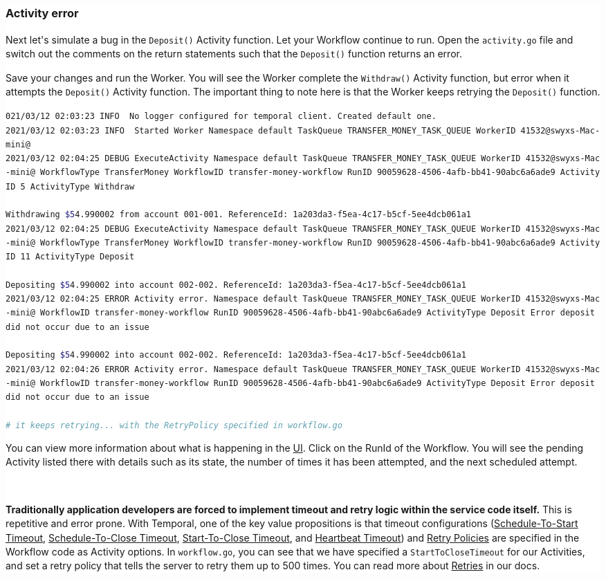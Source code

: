 ### Activity error

Next let's simulate a bug in the `Deposit()` Activity function.
Let your Workflow continue to run.
Open the `activity.go` file and switch out the comments on the return statements such that the `Deposit()` function returns an error.




Save your changes and run the Worker. You will see the Worker complete the `Withdraw()` Activity function, but error when it attempts the `Deposit()` Activity function. The important thing to note here is that the Worker keeps retrying the `Deposit()` function.

```bash
021/03/12 02:03:23 INFO  No logger configured for temporal client. Created default one.
2021/03/12 02:03:23 INFO  Started Worker Namespace default TaskQueue TRANSFER_MONEY_TASK_QUEUE WorkerID 41532@swyxs-Mac-mini@
2021/03/12 02:04:25 DEBUG ExecuteActivity Namespace default TaskQueue TRANSFER_MONEY_TASK_QUEUE WorkerID 41532@swyxs-Mac-mini@ WorkflowType TransferMoney WorkflowID transfer-money-workflow RunID 90059628-4506-4afb-bb41-90abc6a6ade9 ActivityID 5 ActivityType Withdraw

Withdrawing $54.990002 from account 001-001. ReferenceId: 1a203da3-f5ea-4c17-b5cf-5ee4dcb061a1
2021/03/12 02:04:25 DEBUG ExecuteActivity Namespace default TaskQueue TRANSFER_MONEY_TASK_QUEUE WorkerID 41532@swyxs-Mac-mini@ WorkflowType TransferMoney WorkflowID transfer-money-workflow RunID 90059628-4506-4afb-bb41-90abc6a6ade9 ActivityID 11 ActivityType Deposit

Depositing $54.990002 into account 002-002. ReferenceId: 1a203da3-f5ea-4c17-b5cf-5ee4dcb061a1
2021/03/12 02:04:25 ERROR Activity error. Namespace default TaskQueue TRANSFER_MONEY_TASK_QUEUE WorkerID 41532@swyxs-Mac-mini@ WorkflowID transfer-money-workflow RunID 90059628-4506-4afb-bb41-90abc6a6ade9 ActivityType Deposit Error deposit did not occur due to an issue

Depositing $54.990002 into account 002-002. ReferenceId: 1a203da3-f5ea-4c17-b5cf-5ee4dcb061a1
2021/03/12 02:04:26 ERROR Activity error. Namespace default TaskQueue TRANSFER_MONEY_TASK_QUEUE WorkerID 41532@swyxs-Mac-mini@ WorkflowID transfer-money-workflow RunID 90059628-4506-4afb-bb41-90abc6a6ade9 ActivityType Deposit Error deposit did not occur due to an issue

# it keeps retrying... with the RetryPolicy specified in workflow.go
```

You can view more information about what is happening in the [UI](localhost:8088). Click on the RunId of the Workflow. You will see the pending Activity listed there with details such as its state, the number of times it has been attempted, and the next scheduled attempt.

<ResponsivePlayer url='https://youtu.be/sMotKSI5xxE' loop='true' playing='true'/>

<br/>

**Traditionally application developers are forced to implement timeout and retry logic within the service code itself.**
This is repetitive and error prone.
With Temporal, one of the key value propositions is that timeout configurations ([Schedule-To-Start Timeout](/docs/concepts/what-is-a-schedule-to-start-timeout), [Schedule-To-Close Timeout](/docs/concepts/what-is-a-schedule-to-close-timeout), [Start-To-Close Timeout](/docs/concepts/what-is-a-start-to-close-timeout), and [Heartbeat Timeout](/docs/concepts/what-is-a-heartbeat-timeout)) and [Retry Policies](/docs/concepts/what-is-a-retry-policy) are specified in the Workflow code as Activity options. In `workflow.go`, you can see that we have specified a `StartToCloseTimeout` for our Activities, and set a retry policy that tells the server to retry them up to 500 times. You can read more about [Retries](/docs/concepts/what-is-a-retry-policy) in our docs.
